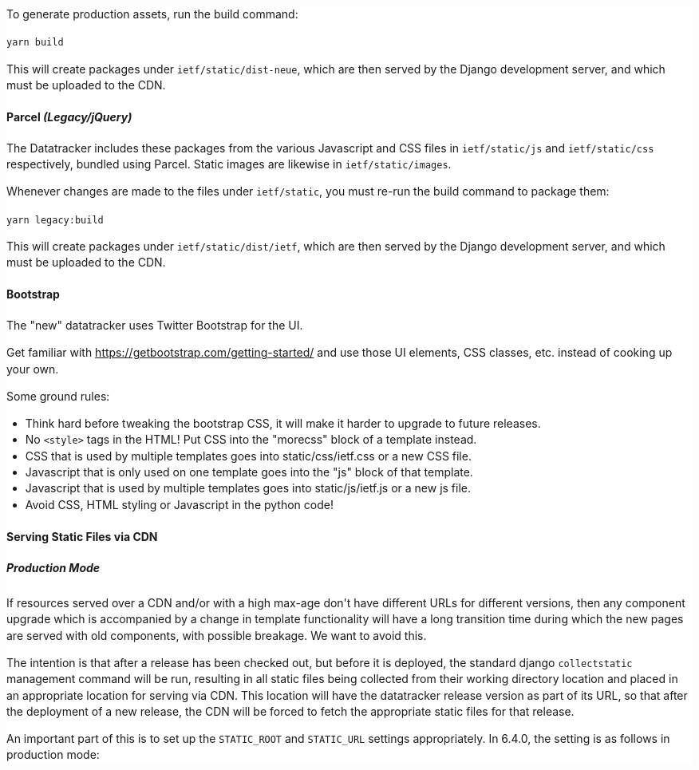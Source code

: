 To generate production assets, run the build command:

```sh
yarn build
```

This will create packages under `ietf/static/dist-neue`, which are then served by the Django development server, and which must be uploaded to the CDN.

#### Parcel *(Legacy/jQuery)*

The Datatracker includes these packages from the various Javascript and CSS files in `ietf/static/js` and `ietf/static/css` respectively, bundled using Parcel.
Static images are likewise in `ietf/static/images`.

Whenever changes are made to the files under `ietf/static`, you must re-run the build command to package them:

``` shell
yarn legacy:build
```

This will create packages under `ietf/static/dist/ietf`, which are then served by the Django development server, and which must be uploaded to the CDN.

#### Bootstrap

The "new" datatracker uses Twitter Bootstrap for the UI.

Get familiar with <https://getbootstrap.com/getting-started/> and use those UI elements, CSS classes, etc. instead of cooking up your own.

Some ground rules:

-   Think hard before tweaking the bootstrap CSS, it will make it harder to upgrade to future releases.
-   No `<style>` tags in the HTML! Put CSS into the "morecss" block of a template instead.
-   CSS that is used by multiple templates goes into static/css/ietf.css or a new CSS file.
-   Javascript that is only used on one template goes into the "js" block of that template.
-   Javascript that is used by multiple templates goes into static/js/ietf.js or a new js file.
-   Avoid CSS, HTML styling or Javascript in the python code!

#### Serving Static Files via CDN

##### Production Mode

If resources served over a CDN and/or with a high max-age don't have different URLs for different versions, then any component upgrade which is accompanied by a change in template functionality will have a long transition time during which the new pages are served with old components, with possible breakage. We want to avoid this.

The intention is that after a release has been checked out, but before it is deployed, the standard django `collectstatic` management command will be run, resulting in all static files being collected from their working directory location and placed in an appropriate location for serving via CDN. This location will have the datatracker release version as part of its URL, so that after the deployment of a new release, the CDN will be forced to fetch the appropriate static files for that release.

An important part of this is to set up the `STATIC_ROOT` and `STATIC_URL` settings appropriately. In 6.4.0, the setting is as follows in production mode:
